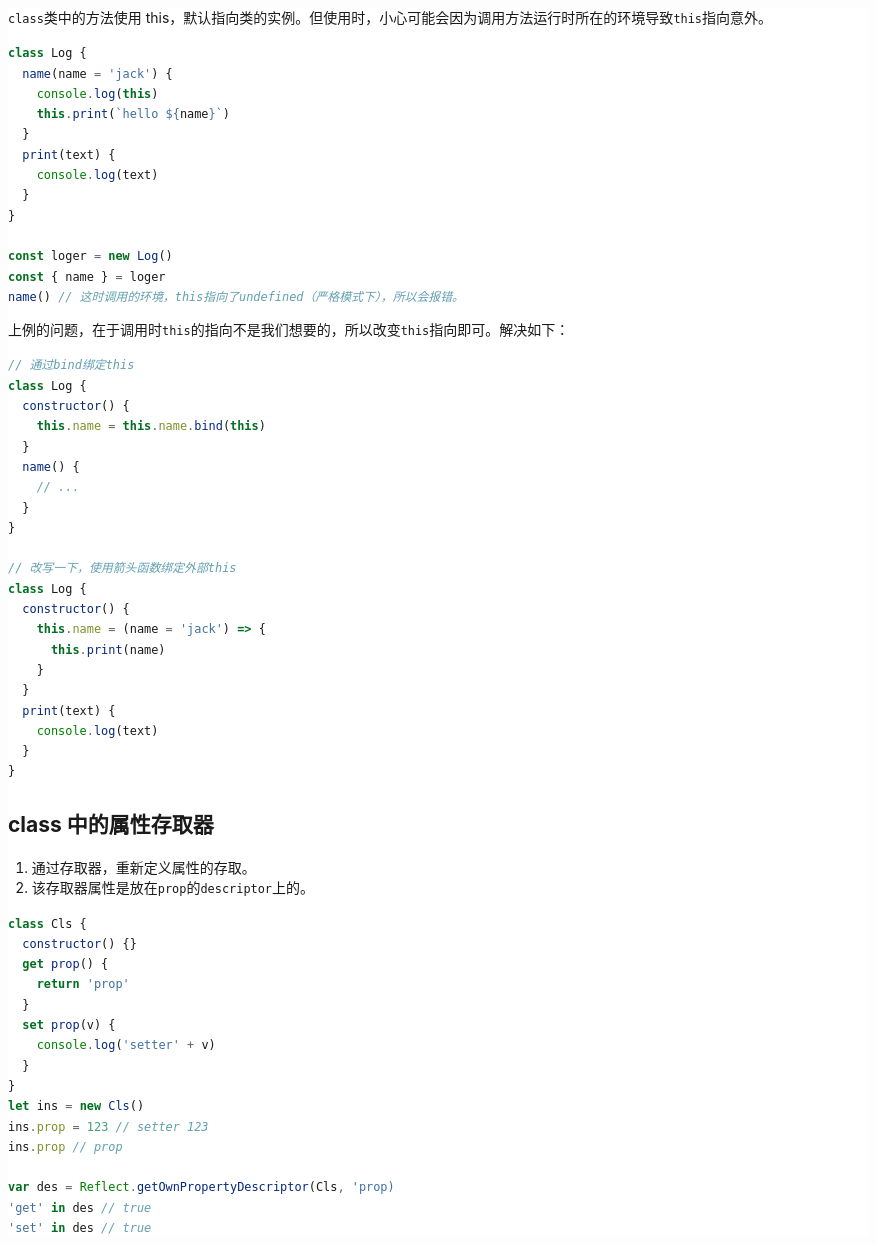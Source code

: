`class`类中的方法使用 this，默认指向类的实例。但使用时，小心可能会因为调用方法运行时所在的环境导致`this`指向意外。

```js
class Log {
  name(name = 'jack') {
    console.log(this)
    this.print(`hello ${name}`)
  }
  print(text) {
    console.log(text)
  }
}

const loger = new Log()
const { name } = loger
name() // 这时调用的环境，this指向了undefined（严格模式下），所以会报错。
```

上例的问题，在于调用时`this`的指向不是我们想要的，所以改变`this`指向即可。解决如下：

```js
// 通过bind绑定this
class Log {
  constructor() {
    this.name = this.name.bind(this)
  }
  name() {
    // ...
  }
}

// 改写一下，使用箭头函数绑定外部this
class Log {
  constructor() {
    this.name = (name = 'jack') => {
      this.print(name)
    }
  }
  print(text) {
    console.log(text)
  }
}
```

## class 中的属性存取器

1.  通过存取器，重新定义属性的存取。
2.  该存取器属性是放在`prop`的`descriptor`上的。

```js
class Cls {
  constructor() {}
  get prop() {
    return 'prop'
  }
  set prop(v) {
    console.log('setter' + v)
  }
}
let ins = new Cls()
ins.prop = 123 // setter 123
ins.prop // prop

var des = Reflect.getOwnPropertyDescriptor(Cls, 'prop)
'get' in des // true
'set' in des // true
```